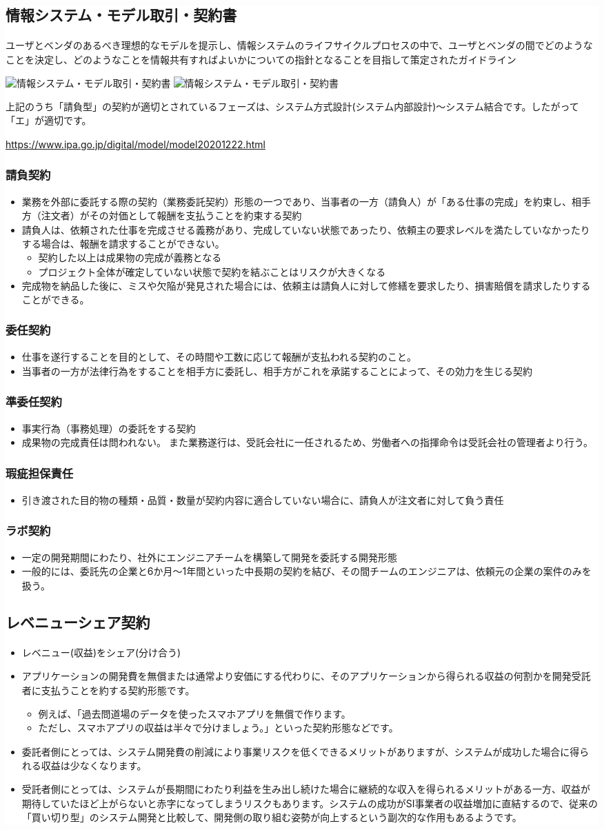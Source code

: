 

## 情報システム・モデル取引・契約書
ユーザとベンダのあるべき理想的なモデルを提示し、情報システムのライフサイクルプロセスの中で、ユーザとベンダの間でどのようなことを決定し、どのようなことを情報共有すればよいかについての指針となることを目指して策定されたガイドライン

![情報システム・モデル取引・契約書](https://github.com/MediumMountain/\Study_Architect/blob/main/PICTURE/Strategy/Contract_type_1.png)
![情報システム・モデル取引・契約書](https://github.com/MediumMountain/\Study_Architect/blob/main/PICTURE/Strategy/Contract_type.png)

上記のうち「請負型」の契約が適切とされているフェーズは、システム方式設計(システム内部設計)～システム結合です。したがって「エ」が適切です。

https://www.ipa.go.jp/digital/model/model20201222.html



### 請負契約
- 業務を外部に委託する際の契約（業務委託契約）形態の一つであり、当事者の一方（請負人）が「ある仕事の完成」を約束し、相手方（注文者）がその対価として報酬を支払うことを約束する契約
- 請負人は、依頼された仕事を完成させる義務があり、完成していない状態であったり、依頼主の要求レベルを満たしていなかったりする場合は、報酬を請求することができない。
    - 契約した以上は成果物の完成が義務となる
    - プロジェクト全体が確定していない状態で契約を結ぶことはリスクが大きくなる
- 完成物を納品した後に、ミスや欠陥が発見された場合には、依頼主は請負人に対して修繕を要求したり、損害賠償を請求したりすることができる。


### 委任契約
- 仕事を遂行することを目的として、その時間や工数に応じて報酬が支払われる契約のこと。
- 当事者の一方が法律行為をすることを相手方に委託し、相手方がこれを承諾することによって、その効力を生じる契約 




### 準委任契約
- 事実行為（事務処理）の委託をする契約
- 成果物の完成責任は問われない。 また業務遂行は、受託会社に一任されるため、労働者への指揮命令は受託会社の管理者より行う。



### 瑕疵担保責任
- 引き渡された目的物の種類・品質・数量が契約内容に適合していない場合に、請負人が注文者に対して負う責任



### ラボ契約
- 一定の開発期間にわたり、社外にエンジニアチームを構築して開発を委託する開発形態
- 一般的には、委託先の企業と6か月～1年間といった中長期の契約を結び、その間チームのエンジニアは、依頼元の企業の案件のみを扱う。



## レベニューシェア契約
- レベニュー(収益)をシェア(分け合う)
- アプリケーションの開発費を無償または通常より安価にする代わりに、そのアプリケーションから得られる収益の何割かを開発受託者に支払うことを約する契約形態です。
    - 例えば、「過去問道場のデータを使ったスマホアプリを無償で作ります。
    - ただし、スマホアプリの収益は半々で分けましょう。」といった契約形態などです。

- 委託者側にとっては、システム開発費の削減により事業リスクを低くできるメリットがありますが、システムが成功した場合に得られる収益は少なくなります。
- 受託者側にとっては、システムが長期間にわたり利益を生み出し続けた場合に継続的な収入を得られるメリットがある一方、収益が期待していたほど上がらないと赤字になってしまうリスクもあります。システムの成功がSI事業者の収益増加に直結するので、従来の「買い切り型」のシステム開発と比較して、開発側の取り組む姿勢が向上するという副次的な作用もあるようです。
